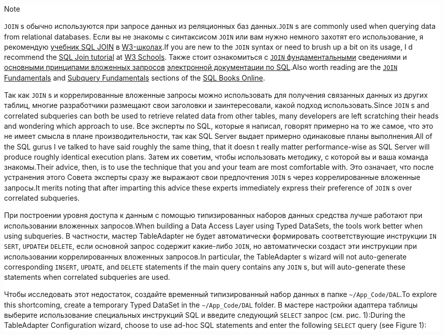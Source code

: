 > [!NOTE]
> <span data-ttu-id="b4db4-131">`JOIN` s обычно используются при запросе данных из реляционных баз данных.</span><span class="sxs-lookup"><span data-stu-id="b4db4-131">`JOIN` s are commonly used when querying data from relational databases.</span></span> <span data-ttu-id="b4db4-132">Если вы не знакомы с синтаксисом `JOIN` или вам нужно немного захотят его использование, я рекомендую [учебник SQL JOIN](http://www.w3schools.com/sql/sql_join.asp) в [W3-школах](http://www.w3schools.com/).</span><span class="sxs-lookup"><span data-stu-id="b4db4-132">If you are new to the `JOIN` syntax or need to brush up a bit on its usage, I d recommend the [SQL Join tutorial](http://www.w3schools.com/sql/sql_join.asp) at [W3 Schools](http://www.w3schools.com/).</span></span> <span data-ttu-id="b4db4-133">Также стоит ознакомиться с [`JOIN` фундаментальными](https://msdn.microsoft.com/library/ms191517.aspx) сведениями и [основными принципами вложенных запросов](https://msdn.microsoft.com/library/ms189575.aspx) [электронной документации по SQL](https://msdn.microsoft.com/library/ms130214.aspx).</span><span class="sxs-lookup"><span data-stu-id="b4db4-133">Also worth reading are the [`JOIN` Fundamentals](https://msdn.microsoft.com/library/ms191517.aspx) and [Subquery Fundamentals](https://msdn.microsoft.com/library/ms189575.aspx) sections of the [SQL Books Online](https://msdn.microsoft.com/library/ms130214.aspx).</span></span>

<span data-ttu-id="b4db4-134">Так как `JOIN` s и коррелированные вложенные запросы можно использовать для получения связанных данных из других таблиц, многие разработчики размещают свои заголовки и заинтересовали, какой подход использовать.</span><span class="sxs-lookup"><span data-stu-id="b4db4-134">Since `JOIN` s and correlated subqueries can both be used to retrieve related data from other tables, many developers are left scratching their heads and wondering which approach to use.</span></span> <span data-ttu-id="b4db4-135">Все эксперты по SQL, которые я написал, говорят примерно на то же самое, что это не имеет смысла в плане производительности, так как SQL Server выдает примерно одинаковые планы выполнения.</span><span class="sxs-lookup"><span data-stu-id="b4db4-135">All of the SQL gurus I ve talked to have said roughly the same thing, that it doesn t really matter performance-wise as SQL Server will produce roughly identical execution plans.</span></span> <span data-ttu-id="b4db4-136">Затем их советим, чтобы использовать методику, с которой вы и ваша команда знакомы.</span><span class="sxs-lookup"><span data-stu-id="b4db4-136">Their advice, then, is to use the technique that you and your team are most comfortable with.</span></span> <span data-ttu-id="b4db4-137">Это означает, что после устранения этого Совета эксперты сразу же выражают свои предпочтения `JOIN` s через коррелированные вложенные запросы.</span><span class="sxs-lookup"><span data-stu-id="b4db4-137">It merits noting that after imparting this advice these experts immediately express their preference of `JOIN` s over correlated subqueries.</span></span>

<span data-ttu-id="b4db4-138">При построении уровня доступа к данным с помощью типизированных наборов данных средства лучше работают при использовании вложенных запросов.</span><span class="sxs-lookup"><span data-stu-id="b4db4-138">When building a Data Access Layer using Typed DataSets, the tools work better when using subqueries.</span></span> <span data-ttu-id="b4db4-139">В частности, мастер TableAdapter не будет автоматически формировать соответствующие инструкции `INSERT`, `UPDATE`и `DELETE`, если основной запрос содержит какие-либо `JOIN`, но автоматически создаст эти инструкции при использовании коррелированных вложенных запросов.</span><span class="sxs-lookup"><span data-stu-id="b4db4-139">In particular, the TableAdapter s wizard will not auto-generate corresponding `INSERT`, `UPDATE`, and `DELETE` statements if the main query contains any `JOIN` s, but will auto-generate these statements when correlated subqueries are used.</span></span>

<span data-ttu-id="b4db4-140">Чтобы исследовать этот недостаток, создайте временный типизированный набор данных в папке `~/App_Code/DAL`.</span><span class="sxs-lookup"><span data-stu-id="b4db4-140">To explore this shortcoming, create a temporary Typed DataSet in the `~/App_Code/DAL` folder.</span></span> <span data-ttu-id="b4db4-141">В мастере настройки адаптера таблицы выберите использование специальных инструкций SQL и введите следующий `SELECT` запрос (см. рис. 1):</span><span class="sxs-lookup"><span data-stu-id="b4db4-141">During the TableAdapter Configuration wizard, choose to use ad-hoc SQL statements and enter the following `SELECT` query (see Figure 1):</span></span>
